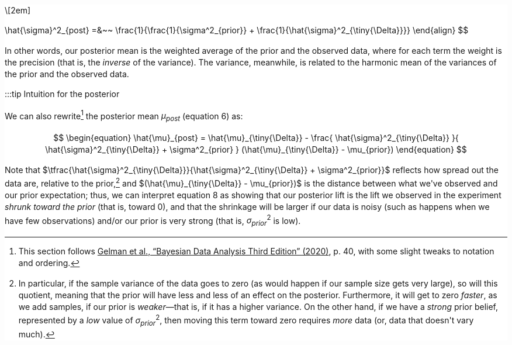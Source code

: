 \\[2em]

\hat{\sigma}^2_{post} =&~~ \frac{1}{\frac{1}{\sigma^2_{prior}} + \frac{1}{\hat{\sigma}^2_{\tiny{\Delta}}}}
\end{align}
$$

In other words, our posterior mean is the weighted average of the prior and the
observed data, where for each term the weight is the precision (that is, the
_inverse_ of the variance). The variance, meanwhile, is related to the harmonic
mean of the variances of the prior and the observed data.

:::tip Intuition for the posterior

We can also rewrite[^gelman] the posterior mean $\mu_{post}$
(equation 6) as:

$$
\begin{equation}
\hat{\mu}_{post} = \hat{\mu}_{\tiny{\Delta}} -
  \frac{
    \hat{\sigma}^2_{\tiny{\Delta}}
  }{
    \hat{\sigma}^2_{\tiny{\Delta}} + \sigma^2_{prior}
  }
  (\hat{\mu}_{\tiny{\Delta}} - \mu_{prior})
\end{equation}
$$

Note that
$\tfrac{\hat{\sigma}^2_{\tiny{\Delta}}}{\hat{\sigma}^2_{\tiny{\Delta}} + \sigma^2_{prior}}$
reflects how spread out the data are, relative to the prior,[^weakprior] and
$(\hat{\mu}_{\tiny{\Delta}} - \mu_{prior})$ is the distance between what we've observed
and our prior expectation; thus, we can interpret equation 8 as showing that our posterior
lift is the lift we observed in the experiment _shrunk toward the prior_ (that is, toward 0),
and that the shrinkage will be larger if our data is noisy
(such as happens when we have few observations) and/or our prior is very strong
(that is, $\sigma^2_{prior}$ is low).

[^gelman]:
    This section follows
    [Gelman et al., “Bayesian Data Analysis Third Edition” (2020)](http://www.stat.columbia.edu/~gelman/book/BDA3.pdf),
    p. 40, with some slight tweaks to notation and ordering.

[^weakprior]:
    In particular, if the sample variance of the data goes to zero (as
    would happen if our sample size gets very large), so will this quotient,
    meaning that the prior will have less and less of an effect on the
    posterior. Furthermore, it will get to zero _faster_, as we add samples, if
    our prior is _weaker_—that is, if it has a higher variance. On the other
    hand, if we have a _strong_ prior belief, represented by a _low_ value of
    $\sigma^2_{prior}$, then moving this term toward zero requires _more_ data
    (or, data that doesn't vary much).
